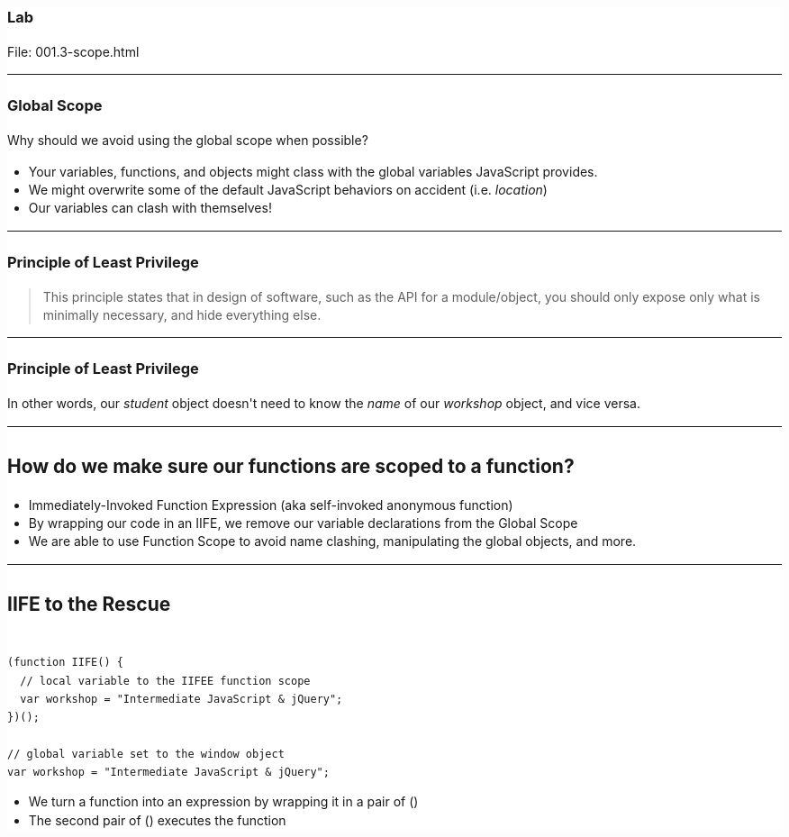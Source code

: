 ### Lab

File: 001.3-scope.html

----

### Global Scope

Why should we avoid using the global scope when possible?

* Your variables, functions, and objects might class with the global variables JavaScript provides.
* We might overwrite some of the default JavaScript behaviors on accident (i.e. *location*)
* Our variables can clash with themselves!

----

### Principle of Least Privilege

> This principle states that in design of software, such as the API for a module/object, you should only expose only what is minimally necessary, and hide everything else.

----

### Principle of Least Privilege

In other words, our *student* object doesn't need to know the *name* of our *workshop* object, and vice versa.

----

## How do we make sure our functions are scoped to a function?

* Immediately-Invoked Function Expression (aka self-invoked anonymous function)
* By wrapping our code in an IIFE, we remove our variable declarations from the Global Scope
* We are able to use Function Scope to avoid name clashing, manipulating the global objects, and more.

----

## IIFE to the Rescue

<pre><code data-trim class="javascript">
(function IIFE() {
  // local variable to the IIFEE function scope
  var workshop = "Intermediate JavaScript & jQuery";
})();

// global variable set to the window object
var workshop = "Intermediate JavaScript & jQuery";
</code></pre>

* We turn a function into an expression by wrapping it in a pair of ()
* The second pair of () executes the function
